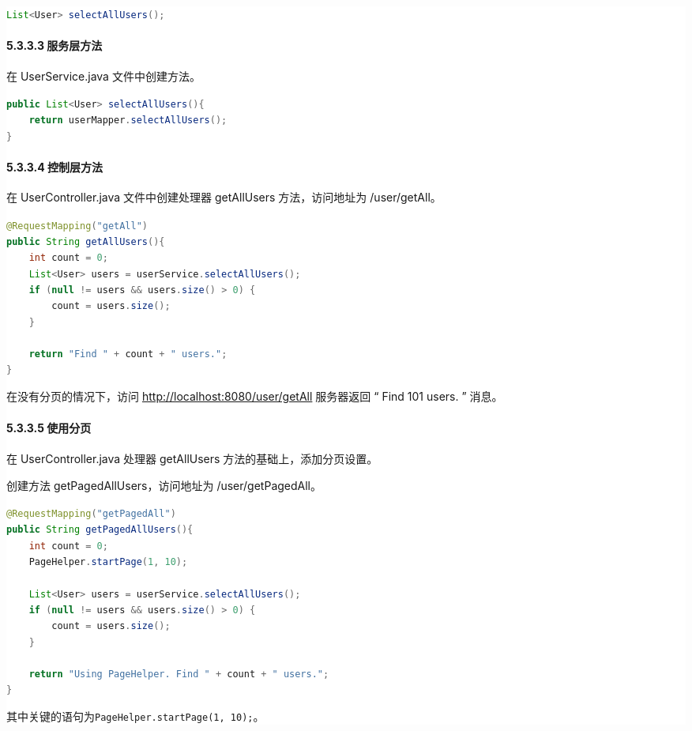 ```java
List<User> selectAllUsers();
```

#### 5.3.3.3 服务层方法

在 UserService.java 文件中创建方法。

```java
public List<User> selectAllUsers(){
    return userMapper.selectAllUsers();
}
```

#### 5.3.3.4 控制层方法

在 UserController.java 文件中创建处理器 getAllUsers 方法，访问地址为 /user/getAll。

```java
@RequestMapping("getAll")
public String getAllUsers(){
    int count = 0;
    List<User> users = userService.selectAllUsers();
    if (null != users && users.size() > 0) {
        count = users.size();
    }

    return "Find " + count + " users.";
}
```

在没有分页的情况下，访问 [http://localhost:8080/user/getAll](http://localhost:8080/user/getAll) 服务器返回 “ Find 101 users. ” 消息。

#### 5.3.3.5 使用分页

在 UserController.java 处理器 getAllUsers 方法的基础上，添加分页设置。

创建方法 getPagedAllUsers，访问地址为 /user/getPagedAll。

```java
@RequestMapping("getPagedAll")
public String getPagedAllUsers(){
    int count = 0;
    PageHelper.startPage(1, 10);

    List<User> users = userService.selectAllUsers();
    if (null != users && users.size() > 0) {
        count = users.size();
    }

    return "Using PageHelper. Find " + count + " users.";
}
```

其中关键的语句为`PageHelper.startPage(1, 10);`。
